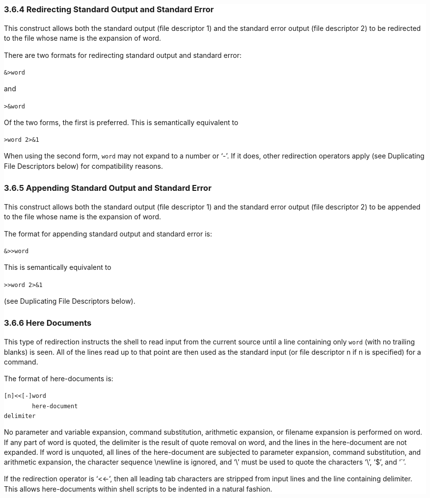 ### 3.6.4 Redirecting Standard Output and Standard Error

This construct allows both the standard output (file descriptor 1) and the standard error output (file descriptor 2) to be redirected to the file whose name is the expansion of word.

There are two formats for redirecting standard output and standard error:
```
&>word
```
and
```
>&word
```
Of the two forms, the first is preferred. This is semantically equivalent to
```
>word 2>&1
```
When using the second form, `word` may not expand to a number or ‘-’. If it does, other redirection operators apply (see Duplicating File Descriptors below) for compatibility reasons.

### 3.6.5 Appending Standard Output and Standard Error

This construct allows both the standard output (file descriptor 1) and the standard error output (file descriptor 2) to be appended to the file whose name is the expansion of word.

The format for appending standard output and standard error is:
```
&>>word
```
This is semantically equivalent to
```
>>word 2>&1
```
(see Duplicating File Descriptors below).

### 3.6.6 Here Documents

This type of redirection instructs the shell to read input from the current source until a line containing only `word` (with no trailing blanks) is seen. All of the lines read up to that point are then used as the standard input (or file descriptor n if n is specified) for a command.

The format of here-documents is:
```
[n]<<[-]word
        here-document
delimiter
```
No parameter and variable expansion, command substitution, arithmetic expansion, or filename expansion is performed on word. If any part of word is quoted, the delimiter is the result of quote removal on word, and the lines in the here-document are not expanded. If word is unquoted, all lines of the here-document are subjected to parameter expansion, command substitution, and arithmetic expansion, the character sequence \newline is ignored, and ‘\’ must be used to quote the characters ‘\’, ‘$’, and ‘`’.

If the redirection operator is ‘<<-’, then all leading tab characters are stripped from input lines and the line containing delimiter. This allows here-documents within shell scripts to be indented in a natural fashion.
